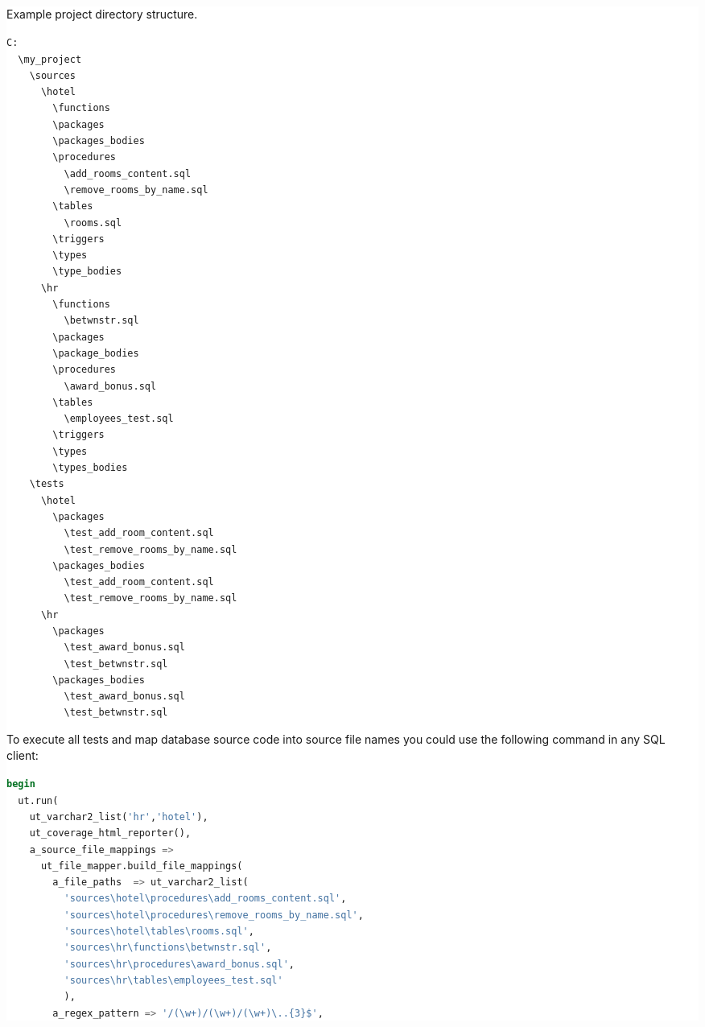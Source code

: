 Example project directory structure. 
```
C:
  \my_project
    \sources
      \hotel
        \functions
        \packages
        \packages_bodies
        \procedures
          \add_rooms_content.sql
          \remove_rooms_by_name.sql
        \tables
          \rooms.sql
        \triggers
        \types
        \type_bodies
      \hr
        \functions
          \betwnstr.sql
        \packages
        \package_bodies
        \procedures
          \award_bonus.sql
        \tables
          \employees_test.sql
        \triggers
        \types
        \types_bodies
    \tests
      \hotel
        \packages
          \test_add_room_content.sql
          \test_remove_rooms_by_name.sql
        \packages_bodies
          \test_add_room_content.sql
          \test_remove_rooms_by_name.sql
      \hr
        \packages
          \test_award_bonus.sql
          \test_betwnstr.sql
        \packages_bodies
          \test_award_bonus.sql
          \test_betwnstr.sql
```

To execute all tests and map database source code into source file names you could use the following command in any SQL client:        

```sql
begin
  ut.run(
    ut_varchar2_list('hr','hotel'),
    ut_coverage_html_reporter(),
    a_source_file_mappings =>
      ut_file_mapper.build_file_mappings(
        a_file_paths  => ut_varchar2_list(
          'sources\hotel\procedures\add_rooms_content.sql',
          'sources\hotel\procedures\remove_rooms_by_name.sql',
          'sources\hotel\tables\rooms.sql',
          'sources\hr\functions\betwnstr.sql',
          'sources\hr\procedures\award_bonus.sql',
          'sources\hr\tables\employees_test.sql'
          ),
        a_regex_pattern => '/(\w+)/(\w+)/(\w+)\..{3}$',
```